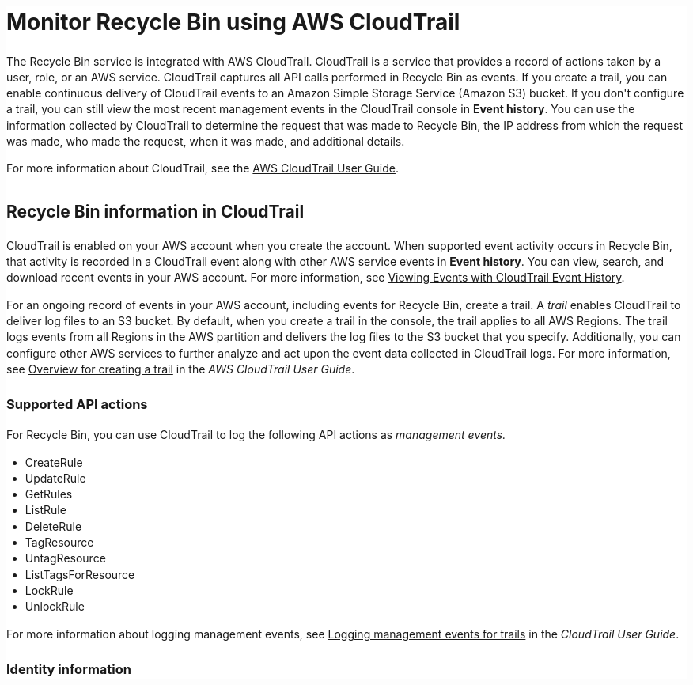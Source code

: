 # Monitor Recycle Bin using AWS CloudTrail<a name="recycle-bin-ct"></a>

The Recycle Bin service is integrated with AWS CloudTrail\. CloudTrail is a service that provides a record of actions taken by a user, role, or an AWS service\. CloudTrail captures all API calls performed in Recycle Bin as events\. If you create a trail, you can enable continuous delivery of CloudTrail events to an Amazon Simple Storage Service \(Amazon S3\) bucket\. If you don't configure a trail, you can still view the most recent management events in the CloudTrail console in **Event history**\. You can use the information collected by CloudTrail to determine the request that was made to Recycle Bin, the IP address from which the request was made, who made the request, when it was made, and additional details\.

For more information about CloudTrail, see the [AWS CloudTrail User Guide](https://docs.aws.amazon.com/awscloudtrail/latest/userguide/)\.

## Recycle Bin information in CloudTrail<a name="service-name-info-in-cloudtrail"></a>

CloudTrail is enabled on your AWS account when you create the account\. When supported event activity occurs in Recycle Bin, that activity is recorded in a CloudTrail event along with other AWS service events in **Event history**\. You can view, search, and download recent events in your AWS account\. For more information, see [Viewing Events with CloudTrail Event History](https://docs.aws.amazon.com/awscloudtrail/latest/userguide/view-cloudtrail-events.html)\.

For an ongoing record of events in your AWS account, including events for Recycle Bin, create a trail\. A *trail* enables CloudTrail to deliver log files to an S3 bucket\. By default, when you create a trail in the console, the trail applies to all AWS Regions\. The trail logs events from all Regions in the AWS partition and delivers the log files to the S3 bucket that you specify\. Additionally, you can configure other AWS services to further analyze and act upon the event data collected in CloudTrail logs\. For more information, see [Overview for creating a trail](https://docs.aws.amazon.com/awscloudtrail/latest/userguide/cloudtrail-create-and-update-a-trail.html) in the *AWS CloudTrail User Guide*\.

### Supported API actions<a name="supported-actions"></a>

For Recycle Bin, you can use CloudTrail to log the following API actions as *management events\.*
+ CreateRule
+ UpdateRule
+ GetRules
+ ListRule
+ DeleteRule
+ TagResource
+ UntagResource
+ ListTagsForResource
+ LockRule
+ UnlockRule

For more information about logging management events, see [Logging management events for trails](https://docs.aws.amazon.com/awscloudtrail/latest/userguide/logging-management-events-with-cloudtrail.html) in the *CloudTrail User Guide*\.

### Identity information<a name="identity-information"></a>
